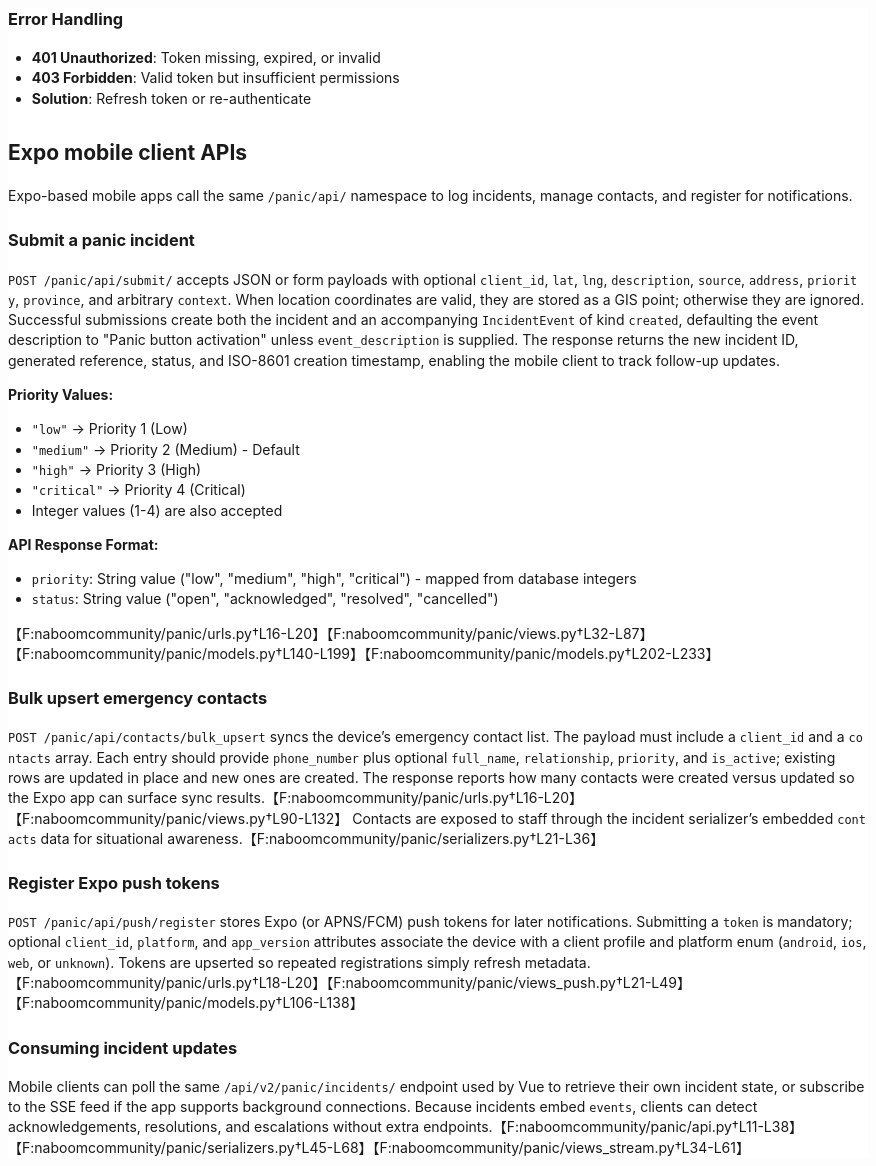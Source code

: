 ### Error Handling
- **401 Unauthorized**: Token missing, expired, or invalid
- **403 Forbidden**: Valid token but insufficient permissions
- **Solution**: Refresh token or re-authenticate

## Expo mobile client APIs
Expo-based mobile apps call the same `/panic/api/` namespace to log incidents, manage contacts, and register for notifications.

### Submit a panic incident
`POST /panic/api/submit/` accepts JSON or form payloads with optional `client_id`, `lat`, `lng`, `description`, `source`, `address`, `priority`, `province`, and arbitrary `context`. When location coordinates are valid, they are stored as a GIS point; otherwise they are ignored. Successful submissions create both the incident and an accompanying `IncidentEvent` of kind `created`, defaulting the event description to "Panic button activation" unless `event_description` is supplied. The response returns the new incident ID, generated reference, status, and ISO-8601 creation timestamp, enabling the mobile client to track follow-up updates.

**Priority Values:**
- `"low"` → Priority 1 (Low)
- `"medium"` → Priority 2 (Medium) - Default
- `"high"` → Priority 3 (High)  
- `"critical"` → Priority 4 (Critical)
- Integer values (1-4) are also accepted

**API Response Format:**
- `priority`: String value ("low", "medium", "high", "critical") - mapped from database integers
- `status`: String value ("open", "acknowledged", "resolved", "cancelled")

【F:naboomcommunity/panic/urls.py†L16-L20】【F:naboomcommunity/panic/views.py†L32-L87】【F:naboomcommunity/panic/models.py†L140-L199】【F:naboomcommunity/panic/models.py†L202-L233】

### Bulk upsert emergency contacts
`POST /panic/api/contacts/bulk_upsert` syncs the device’s emergency contact list. The payload must include a `client_id` and a `contacts` array. Each entry should provide `phone_number` plus optional `full_name`, `relationship`, `priority`, and `is_active`; existing rows are updated in place and new ones are created. The response reports how many contacts were created versus updated so the Expo app can surface sync results.【F:naboomcommunity/panic/urls.py†L16-L20】【F:naboomcommunity/panic/views.py†L90-L132】 Contacts are exposed to staff through the incident serializer’s embedded `contacts` data for situational awareness.【F:naboomcommunity/panic/serializers.py†L21-L36】

### Register Expo push tokens
`POST /panic/api/push/register` stores Expo (or APNS/FCM) push tokens for later notifications. Submitting a `token` is mandatory; optional `client_id`, `platform`, and `app_version` attributes associate the device with a client profile and platform enum (`android`, `ios`, `web`, or `unknown`). Tokens are upserted so repeated registrations simply refresh metadata.【F:naboomcommunity/panic/urls.py†L18-L20】【F:naboomcommunity/panic/views_push.py†L21-L49】【F:naboomcommunity/panic/models.py†L106-L138】

### Consuming incident updates
Mobile clients can poll the same `/api/v2/panic/incidents/` endpoint used by Vue to retrieve their own incident state, or subscribe to the SSE feed if the app supports background connections. Because incidents embed `events`, clients can detect acknowledgements, resolutions, and escalations without extra endpoints.【F:naboomcommunity/panic/api.py†L11-L38】【F:naboomcommunity/panic/serializers.py†L45-L68】【F:naboomcommunity/panic/views_stream.py†L34-L61】
